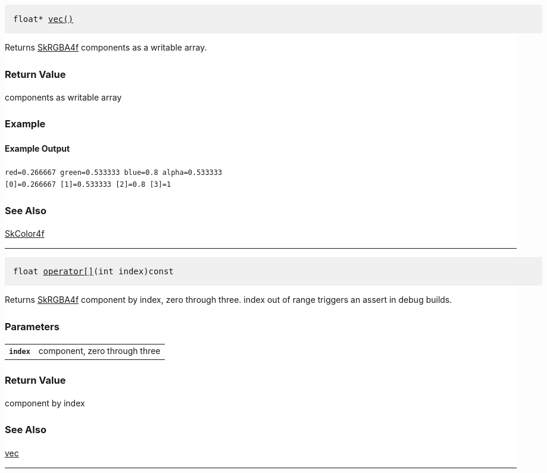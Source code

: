 <pre style="padding: 1em 1em 1em 1em; width: 62.5em;background-color: #f0f0f0">
float* <a href='#SkRGBA4f_vec'>vec()</a>
</pre>

Returns <a href='SkColor4f_Reference#SkRGBA4f'>SkRGBA4f</a> components as a writable array.

### Return Value

components as writable array

### Example

<div><fiddle-embed name="7420bf0a7cae5c6577c4c4a4613e7e7e">

#### Example Output

~~~~
red=0.266667 green=0.533333 blue=0.8 alpha=0.533333
[0]=0.266667 [1]=0.533333 [2]=0.8 [3]=1
~~~~

</fiddle-embed></div>

### See Also

<a href='SkColor4f_Reference#SkColor4f'>SkColor4f</a>

<a name='SkRGBA4f_array_operator'></a>

---

<pre style="padding: 1em 1em 1em 1em; width: 62.5em;background-color: #f0f0f0">
float <a href='#SkRGBA4f_array1_operator'>operator[]</a>(int index)const
</pre>

Returns <a href='SkColor4f_Reference#SkRGBA4f'>SkRGBA4f</a> component by index, zero through three. index out of range
triggers an assert in debug builds.

### Parameters

<table>  <tr>    <td><a name='SkRGBA4f_array_operator_index'><code><strong>index</strong></code></a></td>
    <td>component, zero through three</td>
  </tr>
</table>

### Return Value

component by index

### See Also

<a href='#SkRGBA4f_vec'>vec</a>

<a name='SkRGBA4f_array1_operator'></a>

---